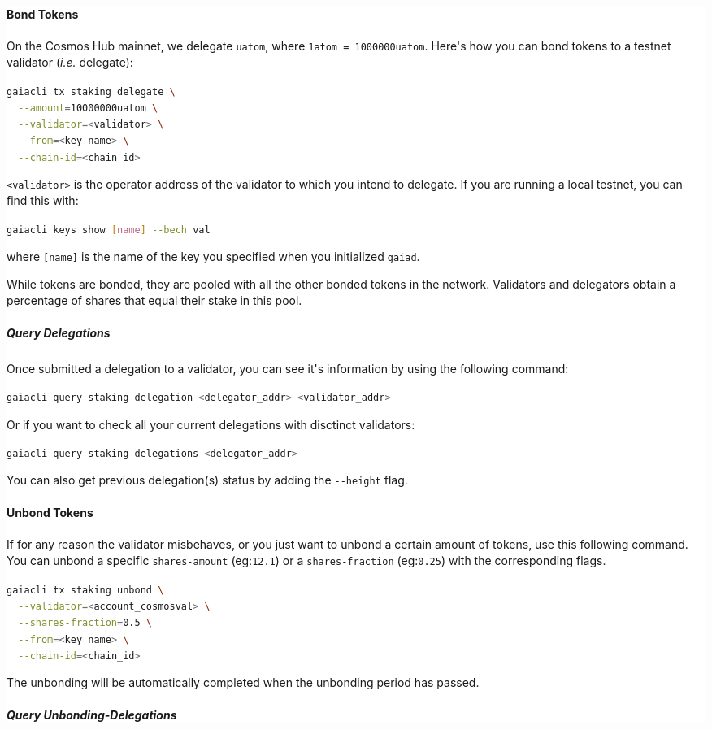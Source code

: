 #### Bond Tokens

On the Cosmos Hub mainnet, we delegate `uatom`, where `1atom = 1000000uatom`. Here's how you can bond tokens to a testnet validator (_i.e._ delegate):

```bash
gaiacli tx staking delegate \
  --amount=10000000uatom \
  --validator=<validator> \
  --from=<key_name> \
  --chain-id=<chain_id>
```

`<validator>` is the operator address of the validator to which you intend to delegate. If you are running a local testnet, you can find this with:

```bash
gaiacli keys show [name] --bech val
```

where `[name]` is the name of the key you specified when you initialized `gaiad`.

While tokens are bonded, they are pooled with all the other bonded tokens in the network. Validators and delegators obtain a percentage of shares that equal their stake in this pool.

##### Query Delegations

Once submitted a delegation to a validator, you can see it's information by using the following command:

```bash
gaiacli query staking delegation <delegator_addr> <validator_addr>
```

Or if you want to check all your current delegations with disctinct validators:

```bash
gaiacli query staking delegations <delegator_addr>
```

You can also get previous delegation(s) status by adding the `--height` flag.

#### Unbond Tokens

If for any reason the validator misbehaves, or you just want to unbond a certain amount of tokens, use this following command. You can unbond a specific `shares-amount` (eg:`12.1`\) or a `shares-fraction` (eg:`0.25`) with the corresponding flags.

```bash
gaiacli tx staking unbond \
  --validator=<account_cosmosval> \
  --shares-fraction=0.5 \
  --from=<key_name> \
  --chain-id=<chain_id>
```

The unbonding will be automatically completed when the unbonding period has passed.

##### Query Unbonding-Delegations
